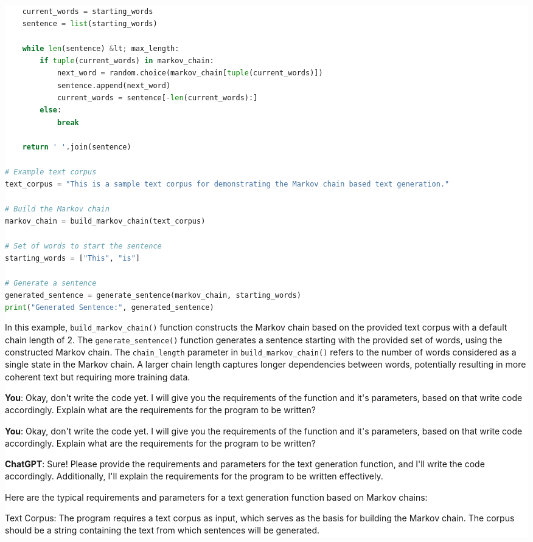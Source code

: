 ```python
    current_words = starting_words
    sentence = list(starting_words)

    while len(sentence) &lt; max_length:
        if tuple(current_words) in markov_chain:
            next_word = random.choice(markov_chain[tuple(current_words)])
            sentence.append(next_word)
            current_words = sentence[-len(current_words):]
        else:
            break

    return ' '.join(sentence)

# Example text corpus
text_corpus = "This is a sample text corpus for demonstrating the Markov chain based text generation."

# Build the Markov chain
markov_chain = build_markov_chain(text_corpus)

# Set of words to start the sentence
starting_words = ["This", "is"]

# Generate a sentence
generated_sentence = generate_sentence(markov_chain, starting_words)
print("Generated Sentence:", generated_sentence)
```

In this example, ```build_markov_chain()``` function constructs the Markov chain based on the provided text corpus with a default chain length of 2. The ```generate_sentence()``` function generates a sentence starting with the provided set of words, using the constructed Markov chain. The ```chain_length``` parameter in ```build_markov_chain()``` refers to the number of words considered as a single state in the Markov chain. A larger chain length captures longer dependencies between words, potentially resulting in more coherent text but requiring more training data.

**You**: Okay, don't write the code yet. I will give you the requirements of the function and it's parameters, based on that write code accordingly. Explain what are the requirements for the program to be written?

**You**: Okay, don't write the code yet. I will give you the requirements of the function and it's parameters, based on that write code accordingly. Explain what are the requirements for the program to be written?

**ChatGPT**: Sure! Please provide the requirements and parameters for the text generation function, and I'll write the code accordingly. Additionally, I'll explain the requirements for the program to be written effectively.

Here are the typical requirements and parameters for a text generation function based on Markov chains:

Text Corpus: The program requires a text corpus as input, which serves as the basis for building the Markov chain. The corpus should be a string containing the text from which sentences will be generated.
